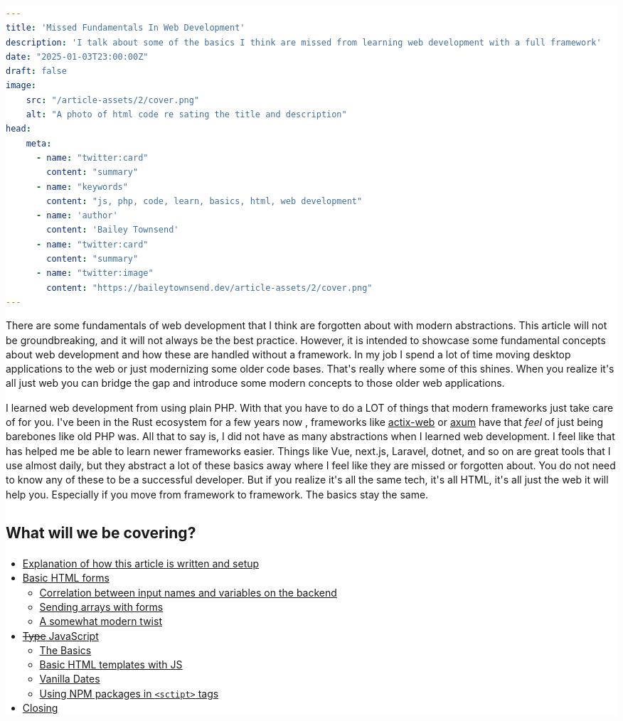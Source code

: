 ```yaml
---
title: 'Missed Fundamentals In Web Development'
description: 'I talk about some of the basics I think are missed from learning web development with a full framework'
date: "2025-01-03T23:00:00Z"
draft: false
image:
    src: "/article-assets/2/cover.png"
    alt: "A photo of html code re sating the title and description"
head:
    meta:
      - name: "twitter:card"
        content: "summary"
      - name: "keywords"
        content: "js, php, code, learn, basics, html, web development"
      - name: 'author'
        content: 'Bailey Townsend'
      - name: "twitter:card"
        content: "summary"
      - name: "twitter:image"
        content: "https://baileytownsend.dev/article-assets/2/cover.png"                  
---
```


There are some fundamentals of web development that I think are forgotten about with modern abstractions. 
This article will not be groundbreaking, and it will not always be the best practice. However, it is intended to showcase some fundamental concepts about web development and how these are handled without a framework. In my job I spend a lot of time moving desktop applications to the web or just modernizing some older code bases. 
That's really where some of this shines. When you realize it's all just web you can bridge the gap and introduce some modern concepts to those older web applications.

I learned web development from using plain PHP. With that you have to do a LOT of things that modern frameworks just take care of for you. I've been in the Rust ecosystem for a few years now
, frameworks like [actix-web](https://github.com/actix/examples) or [axum](https://github.com/tokio-rs/axum) have that *feel* of just being barebones like old PHP was. All that to say is, I did not have as many abstractions when I learned web development. I feel like that has helped me be able to learn newer frameworks easier.
Things like Vue, next.js, Laravel, dotnet, and so on are great tools that I use almost daily, but they abstract a lot of these basics away where I feel like they are missed or forgotten about. You do not need to know any of these
to be a successful developer. But if you realize it's all the same tech, it's all HTML, it's all just the web it will help you. Especially if you move from framework to framework. The basics stay the same.


## What will we be covering?
* [Explanation of how this article is written and setup](#explanation-of-how-this-article-is-written-and-setup)
* [Basic HTML forms](#basic-html-forms)
  * [Correlation between input names and variables on the backend](#correlation-between-input-names-and-variables-on-the-backend)
  * [Sending arrays with forms](#sending-arrays-with-forms)
  * [A somewhat modern twist](#a-somewhat-modern-twist)
* [~~Type~~ JavaScript](#type-javascript)
  * [The Basics](#the-basics)
  * [Basic HTML templates with JS](#basic-html-templates-with-js)
  * [Vanilla Dates](#vanilla-dates)
  * [Using NPM packages in `<sctipt>` tags](#using-npm-packages-in-script-tags)
* [Closing](#closing)
